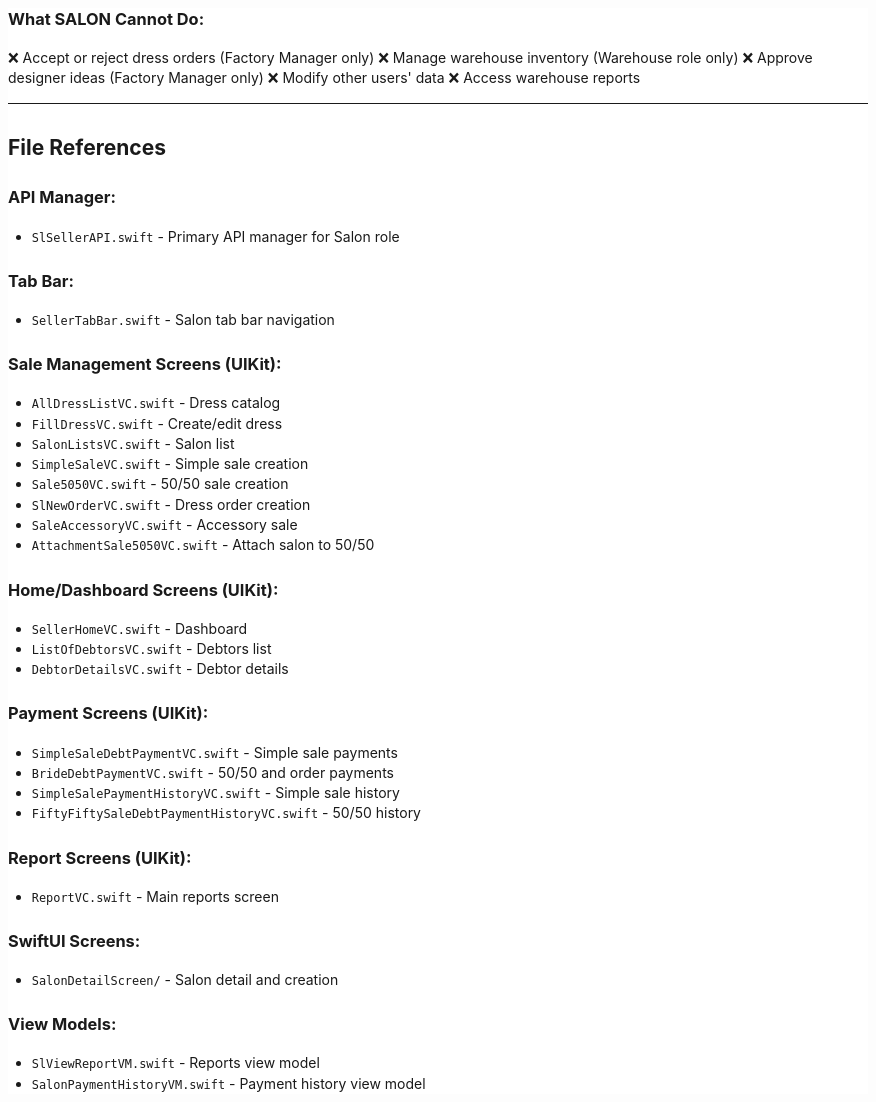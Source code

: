 ### What SALON Cannot Do:
❌ Accept or reject dress orders (Factory Manager only)
❌ Manage warehouse inventory (Warehouse role only)
❌ Approve designer ideas (Factory Manager only)
❌ Modify other users' data
❌ Access warehouse reports

---

## File References

### API Manager:
- `SlSellerAPI.swift` - Primary API manager for Salon role

### Tab Bar:
- `SellerTabBar.swift` - Salon tab bar navigation

### Sale Management Screens (UIKit):
- `AllDressListVC.swift` - Dress catalog
- `FillDressVC.swift` - Create/edit dress
- `SalonListsVC.swift` - Salon list
- `SimpleSaleVC.swift` - Simple sale creation
- `Sale5050VC.swift` - 50/50 sale creation
- `SlNewOrderVC.swift` - Dress order creation
- `SaleAccessoryVC.swift` - Accessory sale
- `AttachmentSale5050VC.swift` - Attach salon to 50/50

### Home/Dashboard Screens (UIKit):
- `SellerHomeVC.swift` - Dashboard
- `ListOfDebtorsVC.swift` - Debtors list
- `DebtorDetailsVC.swift` - Debtor details

### Payment Screens (UIKit):
- `SimpleSaleDebtPaymentVC.swift` - Simple sale payments
- `BrideDebtPaymentVC.swift` - 50/50 and order payments
- `SimpleSalePaymentHistoryVC.swift` - Simple sale history
- `FiftyFiftySaleDebtPaymentHistoryVC.swift` - 50/50 history

### Report Screens (UIKit):
- `ReportVC.swift` - Main reports screen

### SwiftUI Screens:
- `SalonDetailScreen/` - Salon detail and creation

### View Models:
- `SlViewReportVM.swift` - Reports view model
- `SalonPaymentHistoryVM.swift` - Payment history view model

